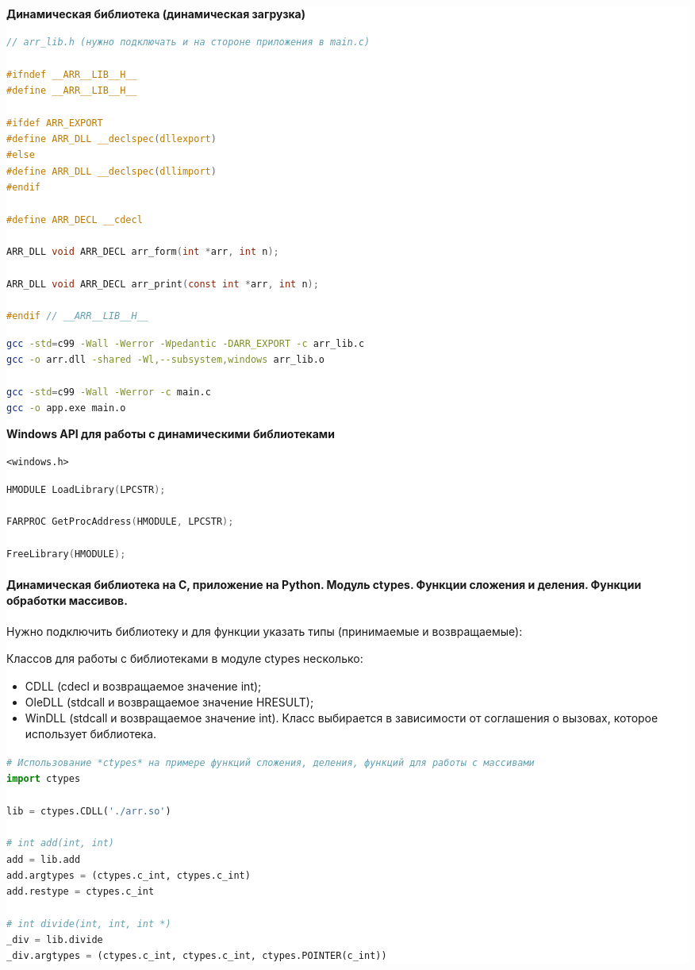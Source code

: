 **Динамическая библиотека (динамическая загрузка)**

```c
// arr_lib.h (нужно подключать и на стороне приложения в main.c)

#ifndef __ARR__LIB__H__
#define __ARR__LIB__H__

#ifdef ARR_EXPORT
#define ARR_DLL __declspec(dllexport)
#else
#define ARR_DLL __declspec(dllimport)
#endif

#define ARR_DECL __cdecl

ARR_DLL void ARR_DECL arr_form(int *arr, int n);

ARR_DLL void ARR_DECL arr_print(const int *arr, int n);

#endif // __ARR__LIB__H__
```

```bash
gcc -std=c99 -Wall -Werror -Wpedantic -DARR_EXPORT -c arr_lib.c
gcc -o arr.dll -shared -Wl,--subsystem,windows arr_lib.o

gcc -std=c99 -Wall -Werror -c main.c
gcc -o app.exe main.o
```

**Windows API для работы с динамическими библиотеками**

`<windows.h>`

```c
HMODULE LoadLibrary(LPCSTR);

FARPROC GetProcAddress(HMODULE, LPCSTR);

FreeLibrary(HMODULE);
```

#### **Динамическая библиотека на С, приложение на Python. Модуль ctypes. Функции сложения и деления. Функции обработки массивов.**

Нужно подключить библиотеку и для функции указать типы (принимаемые и возвращаемые):

Классов для работы с библиотеками в модуле ctypes несколько:
- CDLL (cdecl и возвращаемое значение int);
- OleDLL (stdcall и возвращаемое значение HRESULT);
- WinDLL (stdcall и возвращаемое значение int).
Класс выбирается в зависимости от соглашения о вызовах, которое использует библиотека.

```Python
# Использование *ctypes* на примере функций сложения, деления, функций для работы с массивами
import ctypes

lib = ctypes.CDLL('./arr.so')

# int add(int, int)
add = lib.add
add.argtypes = (ctypes.c_int, ctypes.c_int)
add.restype = ctypes.c_int

# int divide(int, int, int *)
_div = lib.divide
_div.argtypes = (ctypes.c_int, ctypes.c_int, ctypes.POINTER(c_int))
```